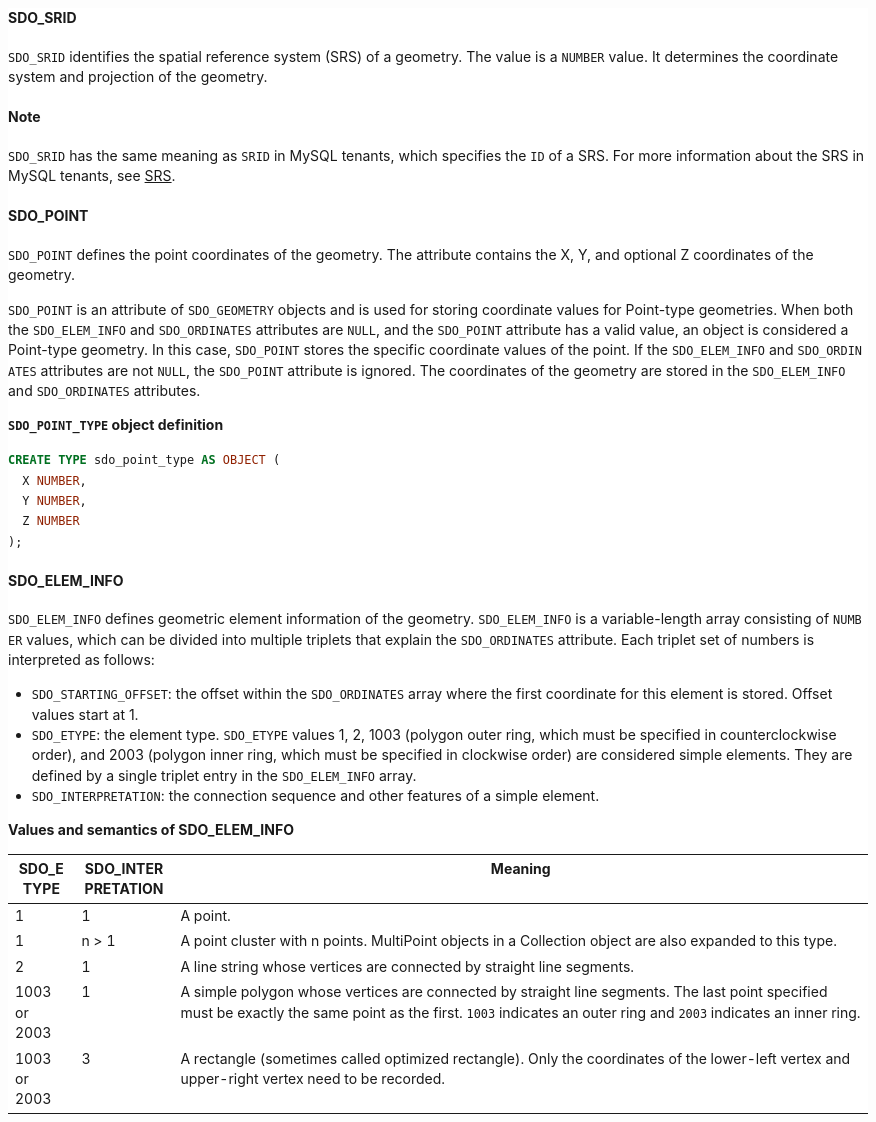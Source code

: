 #### SDO_SRID

`SDO_SRID` identifies the spatial reference system (SRS) of a geometry. The value is a `NUMBER` value. It determines the coordinate system and projection of the geometry. 

<main id="notice" type='explain'>
  <h4>Note</h4>
  <p><code>SDO_SRID</code> has the same meaning as <code>SRID</code> in MySQL tenants, which specifies the <code>ID</code> of a SRS. For more information about the SRS in MySQL tenants, see <a href="../../../../200.common-tenant-of-mysql-mode/100.basic-elements-of-mysql-mode/100.data-type-of-mysql-mode/900.spatial-data-type-of-mysql-mode/200.spacial-reference-system-of-mysql-mode.md">SRS</a>. </p>
</main>

#### SDO_POINT

`SDO_POINT` defines the point coordinates of the geometry. The attribute contains the X, Y, and optional Z coordinates of the geometry. 

`SDO_POINT` is an attribute of `SDO_GEOMETRY` objects and is used for storing coordinate values for Point-type geometries. When both the `SDO_ELEM_INFO` and `SDO_ORDINATES` attributes are `NULL`, and the `SDO_POINT` attribute has a valid value, an object is considered a Point-type geometry. In this case, `SDO_POINT` stores the specific coordinate values of the point. If the `SDO_ELEM_INFO` and `SDO_ORDINATES` attributes are not `NULL`, the `SDO_POINT` attribute is ignored. The coordinates of the geometry are stored in the `SDO_ELEM_INFO` and `SDO_ORDINATES` attributes. 

**`SDO_POINT_TYPE` object definition**

```sql
CREATE TYPE sdo_point_type AS OBJECT (
  X NUMBER,
  Y NUMBER,
  Z NUMBER
);
```

#### SDO_ELEM_INFO

`SDO_ELEM_INFO` defines geometric element information of the geometry. `SDO_ELEM_INFO` is a variable-length array consisting of `NUMBER` values, which can be divided into multiple triplets that explain the `SDO_ORDINATES` attribute. Each triplet set of numbers is interpreted as follows:

* `SDO_STARTING_OFFSET`: the offset within the `SDO_ORDINATES` array where the first coordinate for this element is stored. Offset values start at 1. 
* `SDO_ETYPE`: the element type. `SDO_ETYPE` values 1, 2, 1003 (polygon outer ring, which must be specified in counterclockwise order), and 2003 (polygon inner ring, which must be specified in clockwise order) are considered simple elements. They are defined by a single triplet entry in the `SDO_ELEM_INFO` array. 
* `SDO_INTERPRETATION`: the connection sequence and other features of a simple element. 

**Values and semantics of SDO_ELEM_INFO**

| SDO_ETYPE | SDO_INTERPRETATION | Meaning |
|-----------|--------------------|---------|
| 1 | 1 | A point.  |
| 1 | n > 1 | A point cluster with n points. MultiPoint objects in a Collection object are also expanded to this type.  |
| 2 | 1 | A line string whose vertices are connected by straight line segments.  |
| 1003 or 2003 | 1 | A simple polygon whose vertices are connected by straight line segments. The last point specified must be exactly the same point as the first. `1003` indicates an outer ring and `2003` indicates an inner ring.  |
| 1003 or 2003 | 3 | A rectangle (sometimes called optimized rectangle). Only the coordinates of the lower-left vertex and upper-right vertex need to be recorded.  |
